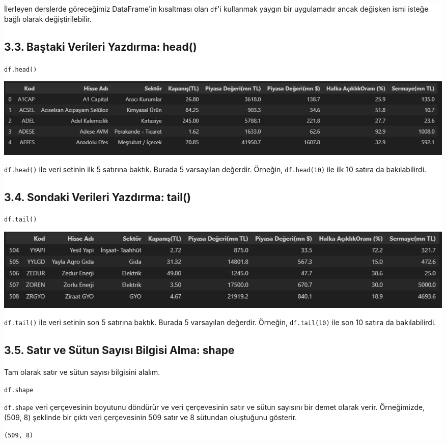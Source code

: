 İlerleyen derslerde göreceğimiz DataFrame'in kısaltması olan `df`'i kullanmak yaygın bir uygulamadır ancak değişken ismi isteğe bağlı olarak değiştirilebilir.

## 3.3. Baştaki Verileri Yazdırma: head()

```python
df.head()
```

![](/imgs/df_head.PNG)

`df.head()` ile veri setinin ilk 5 satırına baktık. Burada 5 varsayılan değerdir. Örneğin, `df.head(10)` ile ilk 10 satıra da bakılabilirdi.

## 3.4. Sondaki Verileri Yazdırma: tail()

```python
df.tail()
```

![](/imgs/df_tail.PNG)

`df.tail()` ile veri setinin son 5 satırına baktık. Burada 5 varsayılan değerdir. Örneğin, `df.tail(10)` ile son 10 satıra da bakılabilirdi.

## 3.5. Satır ve Sütun Sayısı Bilgisi Alma: shape

Tam olarak satır ve sütun sayısı bilgisini alalım.

```python
df.shape
```

`df.shape` veri çerçevesinin boyutunu döndürür ve veri çerçevesinin satır ve sütun sayısını bir demet olarak verir. Örneğimizde, (509, 8) şeklinde bir çıktı veri çerçevesinin 509 satır ve 8 sütundan oluştuğunu gösterir.

```
(509, 8)
```
